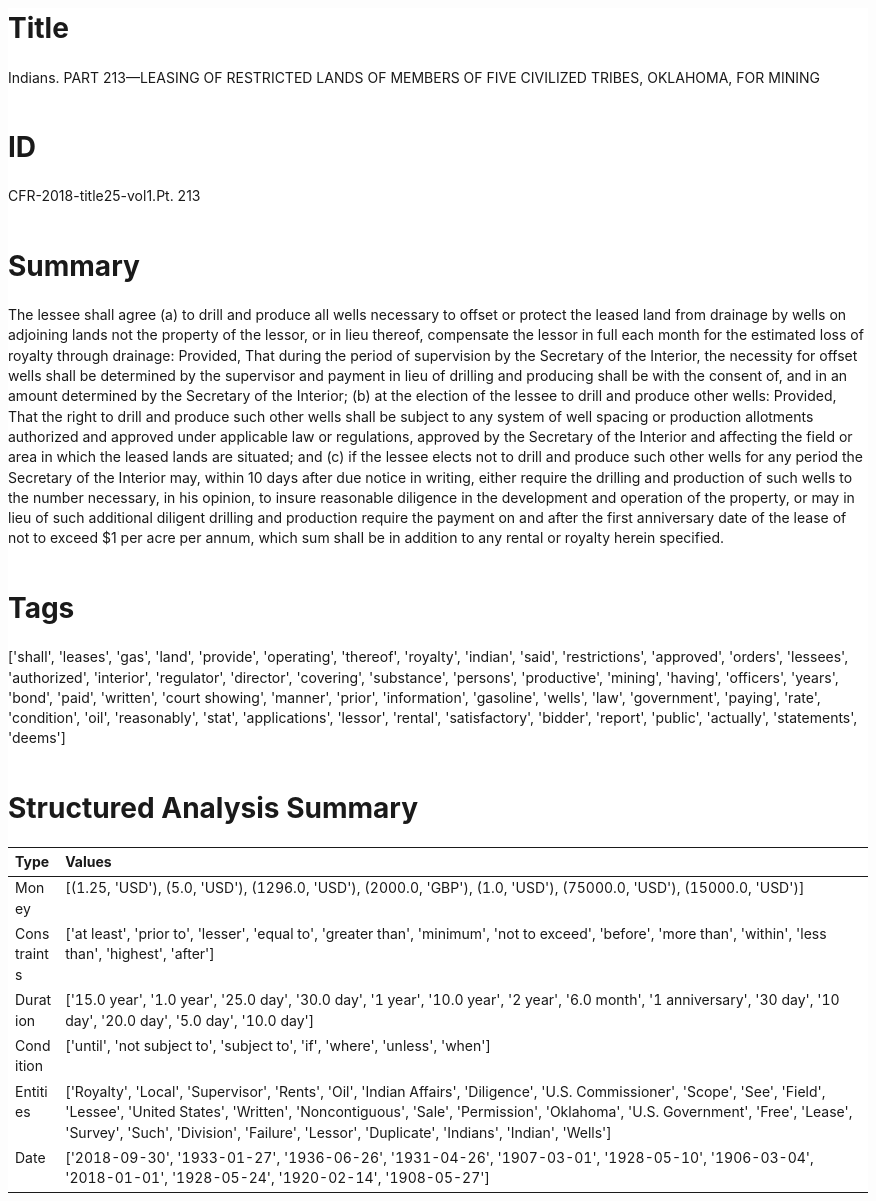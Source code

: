 # Title

 Indians. PART 213—LEASING OF RESTRICTED LANDS OF MEMBERS OF FIVE CIVILIZED TRIBES, OKLAHOMA, FOR MINING


# ID

 CFR-2018-title25-vol1.Pt. 213


# Summary

The lessee shall agree (a) to drill and produce all wells necessary to offset or protect the leased land from drainage by wells on adjoining lands not the property of the lessor, or in lieu thereof, compensate the lessor in full each month for the estimated loss of royalty through drainage: Provided, That during the period of supervision by the Secretary of the Interior, the necessity for offset wells shall be determined by the supervisor and payment in lieu of drilling and producing shall be with the consent of, and in an amount determined by the Secretary of the Interior; (b) at the election of the lessee to drill and produce other wells: Provided, That the right to drill and produce such other wells shall be subject to any system of well spacing or production allotments authorized and approved under applicable law or regulations, approved by the Secretary of the Interior and affecting the field or area in which the leased lands are situated; and (c) if the lessee elects not to drill and produce such other wells for any period the Secretary of the Interior may, within 10 days after due notice in writing, either require the drilling and production of such wells to the number necessary, in his opinion, to insure reasonable diligence in the development and operation of the property, or may in lieu of such additional diligent drilling and production require the payment on and after the first anniversary date of the lease of not to exceed $1 per acre per annum, which sum shalI be in addition to any rental or royalty herein specified.


# Tags

['shall', 'leases', 'gas', 'land', 'provide', 'operating', 'thereof', 'royalty', 'indian', 'said', 'restrictions', 'approved', 'orders', 'lessees', 'authorized', 'interior', 'regulator', 'director', 'covering', 'substance', 'persons', 'productive', 'mining', 'having', 'officers', 'years', 'bond', 'paid', 'written', 'court showing', 'manner', 'prior', 'information', 'gasoline', 'wells', 'law', 'government', 'paying', 'rate', 'condition', 'oil', 'reasonably', 'stat', 'applications', 'lessor', 'rental', 'satisfactory', 'bidder', 'report', 'public', 'actually', 'statements', 'deems']


# Structured Analysis Summary

| Type        | Values                                                                                                                                                                                                                                                                                                                                                     |
|:------------|:-----------------------------------------------------------------------------------------------------------------------------------------------------------------------------------------------------------------------------------------------------------------------------------------------------------------------------------------------------------|
| Money       | [(1.25, 'USD'), (5.0, 'USD'), (1296.0, 'USD'), (2000.0, 'GBP'), (1.0, 'USD'), (75000.0, 'USD'), (15000.0, 'USD')]                                                                                                                                                                                                                                          |
| Constraints | ['at least', 'prior to', 'lesser', 'equal to', 'greater than', 'minimum', 'not to exceed', 'before', 'more than', 'within', 'less than', 'highest', 'after']                                                                                                                                                                                               |
| Duration    | ['15.0 year', '1.0 year', '25.0 day', '30.0 day', '1 year', '10.0 year', '2 year', '6.0 month', '1 anniversary', '30 day', '10 day', '20.0 day', '5.0 day', '10.0 day']                                                                                                                                                                                    |
| Condition   | ['until', 'not subject to', 'subject to', 'if', 'where', 'unless', 'when']                                                                                                                                                                                                                                                                                 |
| Entities    | ['Royalty', 'Local', 'Supervisor', 'Rents', 'Oil', 'Indian Affairs', 'Diligence', 'U.S. Commissioner', 'Scope', 'See', 'Field', 'Lessee', 'United States', 'Written', 'Noncontiguous', 'Sale', 'Permission', 'Oklahoma', 'U.S. Government', 'Free', 'Lease', 'Survey', 'Such', 'Division', 'Failure', 'Lessor', 'Duplicate', 'Indians', 'Indian', 'Wells'] |
| Date        | ['2018-09-30', '1933-01-27', '1936-06-26', '1931-04-26', '1907-03-01', '1928-05-10', '1906-03-04', '2018-01-01', '1928-05-24', '1920-02-14', '1908-05-27']                                                                                                                                                                                                 |
